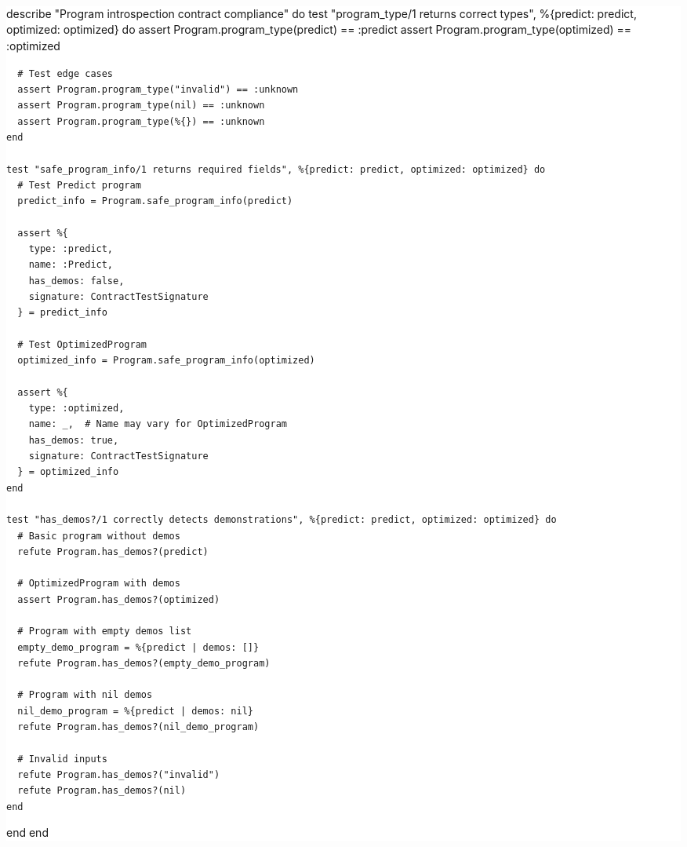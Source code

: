   describe "Program introspection contract compliance" do
    test "program_type/1 returns correct types", %{predict: predict, optimized: optimized} do
      assert Program.program_type(predict) == :predict
      assert Program.program_type(optimized) == :optimized
      
      # Test edge cases
      assert Program.program_type("invalid") == :unknown
      assert Program.program_type(nil) == :unknown
      assert Program.program_type(%{}) == :unknown
    end
    
    test "safe_program_info/1 returns required fields", %{predict: predict, optimized: optimized} do
      # Test Predict program
      predict_info = Program.safe_program_info(predict)
      
      assert %{
        type: :predict,
        name: :Predict,
        has_demos: false,
        signature: ContractTestSignature
      } = predict_info
      
      # Test OptimizedProgram
      optimized_info = Program.safe_program_info(optimized)
      
      assert %{
        type: :optimized,
        name: _,  # Name may vary for OptimizedProgram
        has_demos: true,
        signature: ContractTestSignature
      } = optimized_info
    end
    
    test "has_demos?/1 correctly detects demonstrations", %{predict: predict, optimized: optimized} do
      # Basic program without demos
      refute Program.has_demos?(predict)
      
      # OptimizedProgram with demos
      assert Program.has_demos?(optimized)
      
      # Program with empty demos list
      empty_demo_program = %{predict | demos: []}
      refute Program.has_demos?(empty_demo_program)
      
      # Program with nil demos
      nil_demo_program = %{predict | demos: nil}
      refute Program.has_demos?(nil_demo_program)
      
      # Invalid inputs
      refute Program.has_demos?("invalid")
      refute Program.has_demos?(nil)
    end
  end
end

